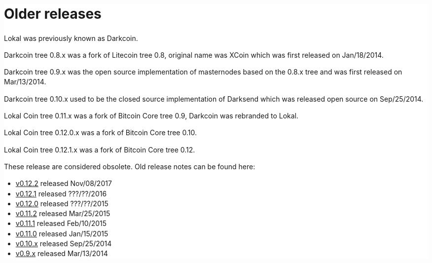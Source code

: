 Older releases
==============

Lokal was previously known as Darkcoin.

Darkcoin tree 0.8.x was a fork of Litecoin tree 0.8, original name was XCoin
which was first released on Jan/18/2014.

Darkcoin tree 0.9.x was the open source implementation of masternodes based on
the 0.8.x tree and was first released on Mar/13/2014.

Darkcoin tree 0.10.x used to be the closed source implementation of Darksend
which was released open source on Sep/25/2014.

Lokal Coin tree 0.11.x was a fork of Bitcoin Core tree 0.9,
Darkcoin was rebranded to Lokal.

Lokal Coin tree 0.12.0.x was a fork of Bitcoin Core tree 0.10.

Lokal Coin tree 0.12.1.x was a fork of Bitcoin Core tree 0.12.

These release are considered obsolete. Old release notes can be found here:

- [v0.12.2](release-notes/lokal/release-notes-0.12.2.md) released Nov/08/2017
- [v0.12.1](release-notes/lokal/release-notes-0.12.1.md) released ???/??/2016
- [v0.12.0](release-notes/lokal/release-notes-0.12.0.md) released ???/??/2015
- [v0.11.2](release-notes/lokal/release-notes-0.11.2.md) released Mar/25/2015
- [v0.11.1](release-notes/lokal/release-notes-0.11.1.md) released Feb/10/2015
- [v0.11.0](release-notes/lokal/release-notes-0.11.0.md) released Jan/15/2015
- [v0.10.x](release-notes/lokal/release-notes-0.10.0.md) released Sep/25/2014
- [v0.9.x](release-notes/lokal/release-notes-0.9.0.md) released Mar/13/2014

